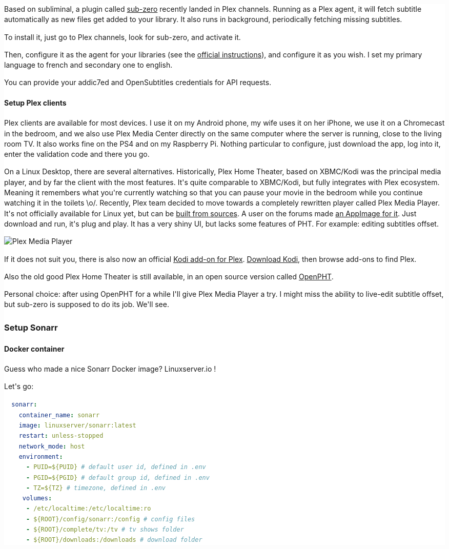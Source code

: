 Based on subliminal, a plugin called [sub-zero](https://github.com/pannal/Sub-Zero.bundle) recently landed in Plex channels. Running as a Plex agent, it will fetch subtitle automatically as new files get added to your library. It also runs in background, periodically fetching missing subtitles.

To install it, just go to Plex channels, look for sub-zero, and activate it.

Then, configure it as the agent for your libraries (see the [official instructions](https://github.com/pannal/Sub-Zero.bundle/wiki/Agent-configuration)), and configure it as you wish. I set my primary language to french and secondary one to english.

You can provide your addic7ed and OpenSubtitles credentials for API requests.

#### Setup Plex clients

Plex clients are available for most devices. I use it on my Android phone, my wife uses it on her iPhone, we use it on a Chromecast in the bedroom, and we also use Plex Media Center directly on the same computer where the server is running, close to the living room TV. It also works fine on the PS4 and on my Raspberry Pi. Nothing particular to configure, just download the app, log into it, enter the validation code and there you go.

On a Linux Desktop, there are several alternatives.
Historically, Plex Home Theater, based on XBMC/Kodi was the principal media player, and by far the client with the most features. It's quite comparable to XBMC/Kodi, but fully integrates with Plex ecosystem. Meaning it remembers what you're currently watching so that you can pause your movie in the bedroom while you continue watching it in the toilets \o/.
Recently, Plex team decided to move towards a completely rewritten player called Plex Media Player. It's not officially available for Linux yet, but can be [built from sources](https://github.com/plexinc/plex-media-player). A user on the forums made [an AppImage for it](https://forums.plex.tv/discussion/278570/plex-media-player-packages-for-linux). Just download and run, it's plug and play. It has a very shiny UI, but lacks some features of PHT. For example: editing subtitles offset.

![Plex Media Player](img/plex_media_player.jpg)

If it does not suit you, there is also now an official [Kodi add-on for Plex](https://www.plex.tv/apps/computer/kodi/). [Download Kodi](http://kodi.wiki/view/HOW-TO:Install_Kodi_for_Linux), then browse add-ons to find Plex.

Also the old good Plex Home Theater is still available, in an open source version called [OpenPHT](https://github.com/RasPlex/OpenPHT).

Personal choice: after using OpenPHT for a while I'll give Plex Media Player a try. I might miss the ability to live-edit subtitle offset, but sub-zero is supposed to do its job. We'll see.

### Setup Sonarr

#### Docker container

Guess who made a nice Sonarr Docker image? Linuxserver.io !

Let's go:

```yaml
  sonarr:
    container_name: sonarr
    image: linuxserver/sonarr:latest
    restart: unless-stopped
    network_mode: host
    environment:
      - PUID=${PUID} # default user id, defined in .env
      - PGID=${PGID} # default group id, defined in .env
      - TZ=${TZ} # timezone, defined in .env
     volumes:
      - /etc/localtime:/etc/localtime:ro
      - ${ROOT}/config/sonarr:/config # config files
      - ${ROOT}/complete/tv:/tv # tv shows folder
      - ${ROOT}/downloads:/downloads # download folder
```
